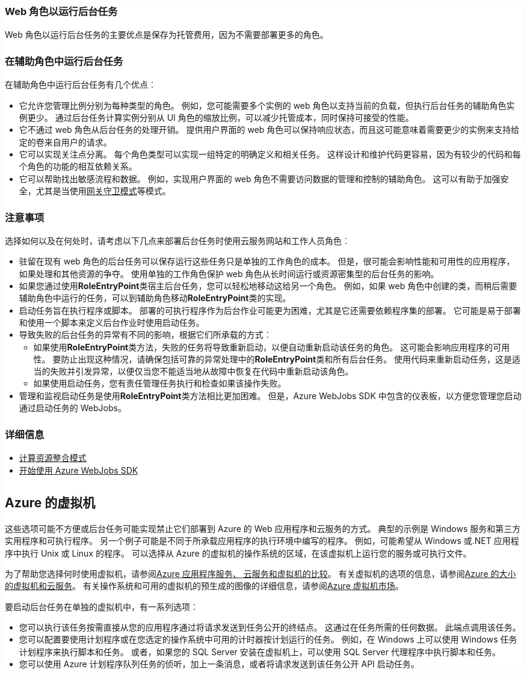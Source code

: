 ### <a name="running-background-tasks-in-the-web-role"></a>Web 角色以运行后台任务

Web 角色以运行后台任务的主要优点是保存为托管费用，因为不需要部署更多的角色。

### <a name="running-background-tasks-in-a-worker-role"></a>在辅助角色中运行后台任务

在辅助角色中运行后台任务有几个优点︰

- 它允许您管理比例分别为每种类型的角色。 例如，您可能需要多个实例的 web 角色以支持当前的负载，但执行后台任务的辅助角色实例更少。 通过后台任务计算实例分别从 UI 角色的缩放比例，可以减少托管成本，同时保持可接受的性能。
- 它不通过 web 角色从后台任务的处理开销。 提供用户界面的 web 角色可以保持响应状态，而且这可能意味着需要更少的实例来支持给定的卷来自用户的请求。
- 它可以实现关注点分离。 每个角色类型可以实现一组特定的明确定义和相关任务。 这样设计和维护代码更容易，因为有较少的代码和每个角色的功能的相互依赖关系。
- 它可以帮助找出敏感流程和数据。 例如，实现用户界面的 web 角色不需要访问数据的管理和控制的辅助角色。 这可以有助于加强安全，尤其是当使用[网关守卫模式](http://msdn.microsoft.com/library/dn589793.aspx)等模式。  

### <a name="considerations"></a>注意事项

选择如何以及在何处时，请考虑以下几点来部署后台任务时使用云服务网站和工作人员角色︰

- 驻留在现有 web 角色的后台任务可以保存运行这些任务只是单独的工作角色的成本。 但是，很可能会影响性能和可用性的应用程序，如果处理和其他资源的争夺。 使用单独的工作角色保护 web 角色从长时间运行或资源密集型的后台任务的影响。
- 如果您通过使用**RoleEntryPoint**类宿主后台任务，您可以轻松地移动这给另一个角色。 例如，如果 web 角色中创建的类，而稍后需要辅助角色中运行的任务，可以到辅助角色移动**RoleEntryPoint**类的实现。
- 启动任务旨在执行程序或脚本。 部署的可执行程序作为后台作业可能更为困难，尤其是它还需要依赖程序集的部署。 它可能是易于部署和使用一个脚本来定义后台作业时使用启动任务。
- 导致失败的后台任务的异常有不同的影响，根据它们所承载的方式︰
  - 如果使用**RoleEntryPoint**类方法，失败的任务将导致重新启动，以便自动重新启动该任务的角色。 这可能会影响应用程序的可用性。 要防止出现这种情况，请确保包括可靠的异常处理中的**RoleEntryPoint**类和所有后台任务。 使用代码来重新启动任务，这是适当的失败并引发异常，以便仅当您不能适当地从故障中恢复在代码中重新启动该角色。
  - 如果使用启动任务，您有责任管理任务执行和检查如果该操作失败。
- 管理和监视启动任务是使用**RoleEntryPoint**类方法相比更加困难。 但是，Azure WebJobs SDK 中包含的仪表板，以方便您管理您启动通过启动任务的 WebJobs。

### <a name="more-information"></a>详细信息

- [计算资源整合模式](http://msdn.microsoft.com/library/dn589778.aspx)
- [开始使用 Azure WebJobs SDK](./app-service-web/websites-dotnet-webjobs-sdk-get-started.md)

## <a name="azure-virtual-machines"></a>Azure 的虚拟机

这些选项可能不方便或后台任务可能实现禁止它们部署到 Azure 的 Web 应用程序和云服务的方式。 典型的示例是 Windows 服务和第三方实用程序和可执行程序。 另一个例子可能是不同于所承载应用程序的执行环境中编写的程序。 例如，可能希望从 Windows 或.NET 应用程序中执行 Unix 或 Linux 的程序。 可以选择从 Azure 的虚拟机的操作系统的区域，在该虚拟机上运行您的服务或可执行文件。

为了帮助您选择何时使用虚拟机，请参阅[Azure 应用程序服务、 云服务和虚拟机的比较](./app-service-web/choose-web-site-cloud-service-vm.md)。 有关虚拟机的选项的信息，请参阅[Azure 的大小的虚拟机和云服务](http://msdn.microsoft.com/library/azure/dn197896.aspx)。 有关操作系统和可用的虚拟机的预生成的图像的详细信息，请参阅[Azure 虚拟机市场](https://azure.microsoft.com/gallery/virtual-machines/)。

要启动后台任务在单独的虚拟机中，有一系列选项︰

- 您可以执行该任务按需直接从您的应用程序通过将请求发送到任务公开的终结点。 这通过在任务所需的任何数据。 此端点调用该任务。
- 您可以配置要使用计划程序或在您选定的操作系统中可用的计时器按计划运行的任务。 例如，在 Windows 上可以使用 Windows 任务计划程序来执行脚本和任务。 或者，如果您的 SQL Server 安装在虚拟机上，可以使用 SQL Server 代理程序中执行脚本和任务。
- 您可以使用 Azure 计划程序队列任务的侦听，加上一条消息，或者将请求发送到该任务公开 API 启动任务。

